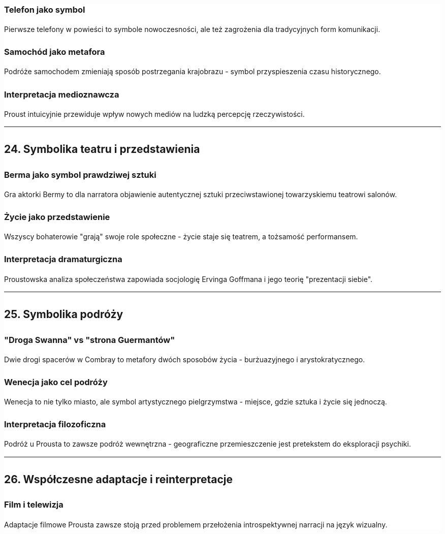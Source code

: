 ### Telefon jako symbol
Pierwsze telefony w powieści to symbole nowoczesności, ale też zagrożenia dla tradycyjnych form komunikacji.

### Samochód jako metafora
Podróże samochodem zmieniają sposób postrzegania krajobrazu - symbol przyspieszenia czasu historycznego.

### Interpretacja medioznawcza
Proust intuicyjnie przewiduje wpływ nowych mediów na ludzką percepcję rzeczywistości.

---

## 24. Symbolika teatru i przedstawienia

### Berma jako symbol prawdziwej sztuki
Gra aktorki Bermy to dla narratora objawienie autentycznej sztuki przeciwstawionej towarzyskiemu teatrowi salonów.

### Życie jako przedstawienie
Wszyscy bohaterowie "grają" swoje role społeczne - życie staje się teatrem, a tożsamość performansem.

### Interpretacja dramaturgiczna
Proustowska analiza społeczeństwa zapowiada socjologię Ervinga Goffmana i jego teorię "prezentacji siebie".

---

## 25. Symbolika podróży

### "Droga Swanna" vs "strona Guermantów"
Dwie drogi spacerów w Combray to metafory dwóch sposobów życia - burżuazyjnego i arystokratycznego.

### Wenecja jako cel podróży
Wenecja to nie tylko miasto, ale symbol artystycznego pielgrzymstwa - miejsce, gdzie sztuka i życie się jednoczą.

### Interpretacja filozoficzna
Podróż u Prousta to zawsze podróż wewnętrzna - geograficzne przemieszczenie jest pretekstem do eksploracji psychiki.

---

## 26. Współczesne adaptacje i reinterpretacje

### Film i telewizja
Adaptacje filmowe Prousta zawsze stoją przed problemem przełożenia introspektywnej narracji na język wizualny.
